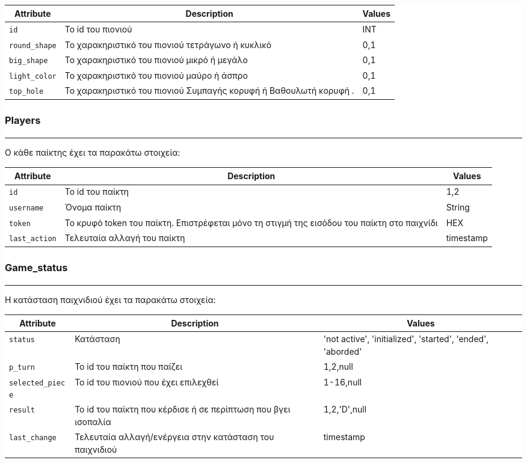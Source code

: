 
| Attribute                | Description                                  | Values                              |
| ------------------------ | -------------------------------------------- | ----------------------------------- |
| `id  `               | Το id του πιονιού             | INT     |
| `round_shape`                 | Το χαρακηριστικό του πιονιού τετράγωνο  ή κυκλικό       | 0,1                              |
| `big_shape`                 | Το χαρακηριστικό του πιονιού μικρό ή μεγάλο    | 0,1                              |
| `light_color`                 | Το χαρακηριστικό του πιονιού μαύρο ή άσπρο      | 0,1                              |
| `top_hole`                 | Το χαρακηριστικό του πιονιού Συμπαγής κορυφή ή Βαθουλωτή κορυφή .     | 0,1                              |


### Players
---------

O κάθε παίκτης έχει τα παρακάτω στοιχεία:


| Attribute                | Description                                  | Values                              |
| ------------------------ | -------------------------------------------- | ----------------------------------- |
| `id`            | To id του παίκτη  | 1,2
| `username`               | Όνομα παίκτη                                 | String                              |                            |
| `token  `                | To κρυφό token του παίκτη. Επιστρέφεται μόνο τη στιγμή της εισόδου του παίκτη στο παιχνίδι | HEX |
| `last_action`            | Τελευταία αλλαγή του παίκτη                                  | timestamp


### Game_status
---------

H κατάσταση παιχνιδιού έχει τα παρακάτω στοιχεία:


| Attribute                | Description                                  | Values                              |
| ------------------------ | -------------------------------------------- | ----------------------------------- |
| `status  `               | Κατάσταση             | 'not active', 'initialized', 'started', 'ended', 'aborded'     |
| `p_turn`                 | To id του παίκτη που παίζει        | 1,2,null                              |
| `selected_piece`                 | To id του πιονιού που έχει επιλεχθεί        | 1-16,null                              |
| `result`                 |  To id του παίκτη που κέρδισε ή σε περίπτωση που βγει ισοπαλία |1,2,'D',null                              |
| `last_change`            | Τελευταία αλλαγή/ενέργεια στην κατάσταση του παιχνιδιού         | timestamp |
